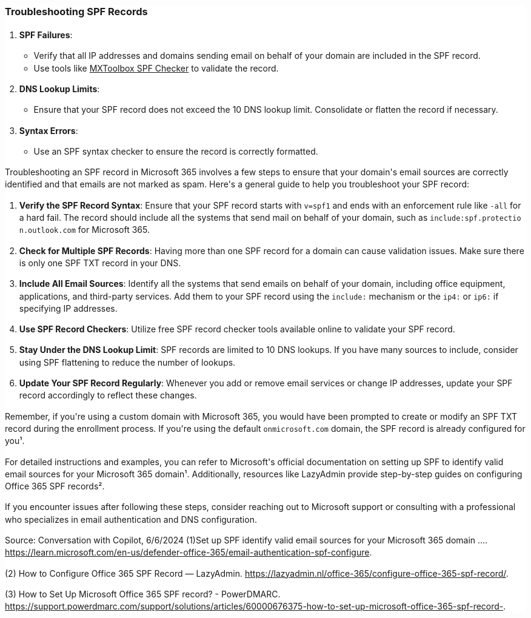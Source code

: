 ### Troubleshooting SPF Records

1. **SPF Failures**:
   - Verify that all IP addresses and domains sending email on behalf of your domain are included in the SPF record.
   - Use tools like [MXToolbox SPF Checker](https://mxtoolbox.com/spf.aspx) to validate the record.

2. **DNS Lookup Limits**:
   - Ensure that your SPF record does not exceed the 10 DNS lookup limit. Consolidate or flatten the record if necessary.

3. **Syntax Errors**:
   - Use an SPF syntax checker to ensure the record is correctly formatted.


Troubleshooting an SPF record in Microsoft 365 involves a few steps to ensure that your domain's email sources are correctly identified and that emails are not marked as spam. Here's a general guide to help you troubleshoot your SPF record:

1. **Verify the SPF Record Syntax**: Ensure that your SPF record starts with `v=spf1` and ends with an enforcement rule like `-all` for a hard fail. The record should include all the systems that send mail on behalf of your domain, such as `include:spf.protection.outlook.com` for Microsoft 365.

2. **Check for Multiple SPF Records**: Having more than one SPF record for a domain can cause validation issues. Make sure there is only one SPF TXT record in your DNS.

3. **Include All Email Sources**: Identify all the systems that send emails on behalf of your domain, including office equipment, applications, and third-party services. Add them to your SPF record using the `include:` mechanism or the `ip4:` or `ip6:` if specifying IP addresses.

4. **Use SPF Record Checkers**: Utilize free SPF record checker tools available online to validate your SPF record.

5. **Stay Under the DNS Lookup Limit**: SPF records are limited to 10 DNS lookups. If you have many sources to include, consider using SPF flattening to reduce the number of lookups.

6. **Update Your SPF Record Regularly**: Whenever you add or remove email services or change IP addresses, update your SPF record accordingly to reflect these changes.

Remember, if you're using a custom domain with Microsoft 365, you would have been prompted to create or modify an SPF TXT record during the enrollment process. If you're using the default `onmicrosoft.com` domain, the SPF record is already configured for you¹.

For detailed instructions and examples, you can refer to Microsoft's official documentation on setting up SPF to identify valid email sources for your Microsoft 365 domain¹. Additionally, resources like LazyAdmin provide step-by-step guides on configuring Office 365 SPF records².

If you encounter issues after following these steps, consider reaching out to Microsoft support or consulting with a professional who specializes in email authentication and DNS configuration.

Source: Conversation with Copilot, 6/6/2024
(1)Set up SPF identify valid email sources for your Microsoft 365 domain .... https://learn.microsoft.com/en-us/defender-office-365/email-authentication-spf-configure.

(2) How to Configure Office 365 SPF Record — LazyAdmin. https://lazyadmin.nl/office-365/configure-office-365-spf-record/.

(3) How to Set Up Microsoft Office 365 SPF record? - PowerDMARC. https://support.powerdmarc.com/support/solutions/articles/60000676375-how-to-set-up-microsoft-office-365-spf-record-.
